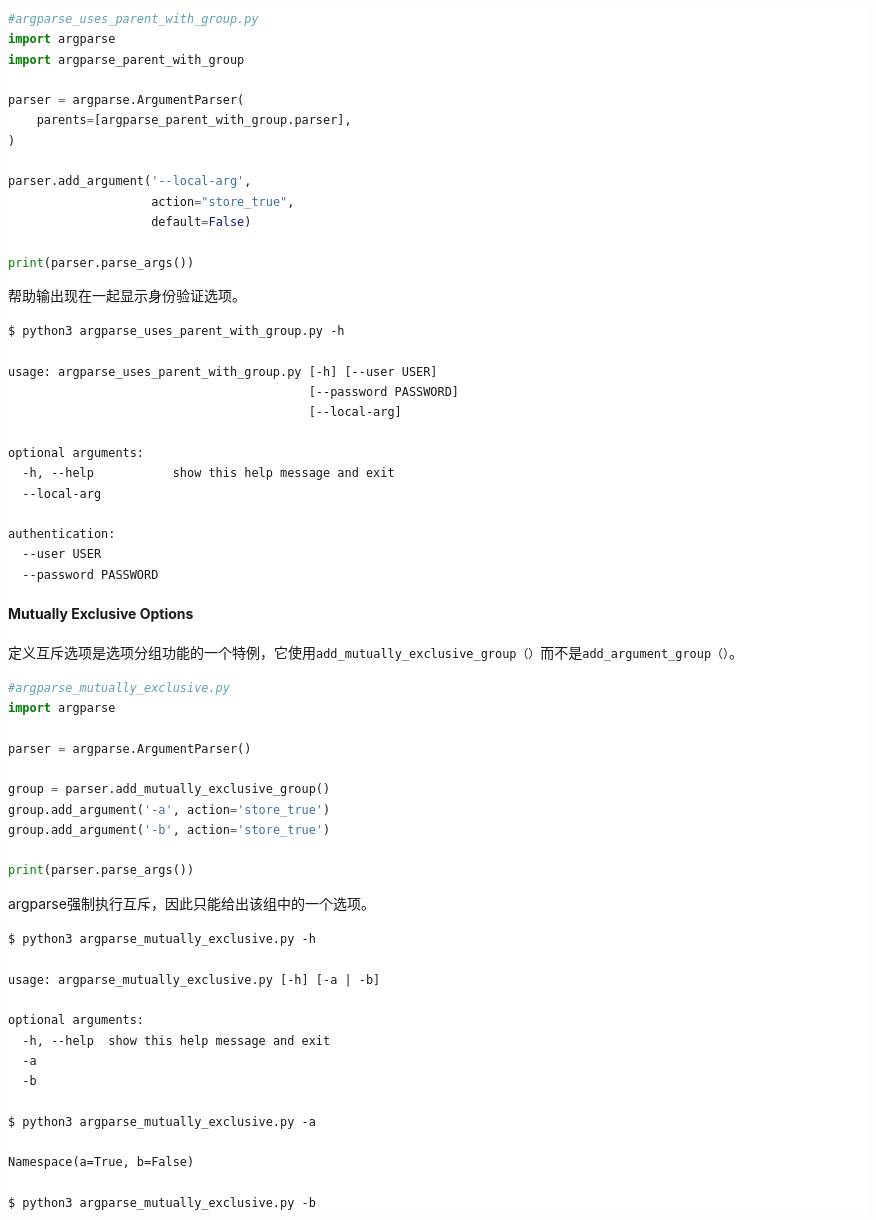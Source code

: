 ```python
#argparse_uses_parent_with_group.py
import argparse
import argparse_parent_with_group

parser = argparse.ArgumentParser(
    parents=[argparse_parent_with_group.parser],
)

parser.add_argument('--local-arg',
                    action="store_true",
                    default=False)

print(parser.parse_args())
```
帮助输出现在一起显示身份验证选项。

```
$ python3 argparse_uses_parent_with_group.py -h

usage: argparse_uses_parent_with_group.py [-h] [--user USER]
                                          [--password PASSWORD]
                                          [--local-arg]

optional arguments:
  -h, --help           show this help message and exit
  --local-arg

authentication:
  --user USER
  --password PASSWORD
```

#### Mutually Exclusive Options

定义互斥选项是选项分组功能的一个特例，它使用`add_mutually_exclusive_group（）`而不是`add_argument_group（）`。

```python
#argparse_mutually_exclusive.py
import argparse

parser = argparse.ArgumentParser()

group = parser.add_mutually_exclusive_group()
group.add_argument('-a', action='store_true')
group.add_argument('-b', action='store_true')

print(parser.parse_args())
```
argparse强制执行互斥，因此只能给出该组中的一个选项。

```
$ python3 argparse_mutually_exclusive.py -h

usage: argparse_mutually_exclusive.py [-h] [-a | -b]

optional arguments:
  -h, --help  show this help message and exit
  -a
  -b

$ python3 argparse_mutually_exclusive.py -a

Namespace(a=True, b=False)

$ python3 argparse_mutually_exclusive.py -b

```